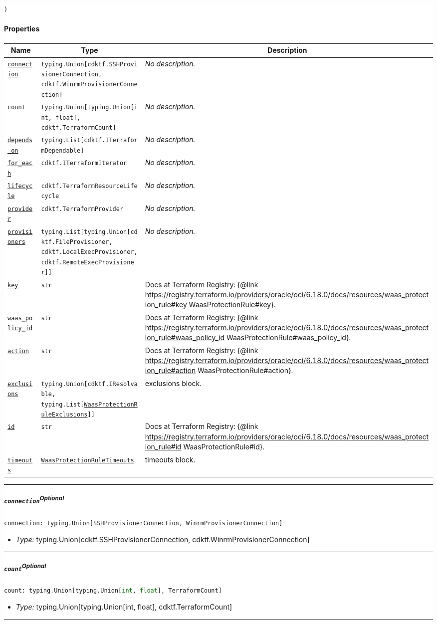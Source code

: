 ```python
)
```

#### Properties <a name="Properties" id="Properties"></a>

| **Name** | **Type** | **Description** |
| --- | --- | --- |
| <code><a href="#rhizo-co-terraform-provider-oci.waasProtectionRule.WaasProtectionRuleConfig.property.connection">connection</a></code> | <code>typing.Union[cdktf.SSHProvisionerConnection, cdktf.WinrmProvisionerConnection]</code> | *No description.* |
| <code><a href="#rhizo-co-terraform-provider-oci.waasProtectionRule.WaasProtectionRuleConfig.property.count">count</a></code> | <code>typing.Union[typing.Union[int, float], cdktf.TerraformCount]</code> | *No description.* |
| <code><a href="#rhizo-co-terraform-provider-oci.waasProtectionRule.WaasProtectionRuleConfig.property.dependsOn">depends_on</a></code> | <code>typing.List[cdktf.ITerraformDependable]</code> | *No description.* |
| <code><a href="#rhizo-co-terraform-provider-oci.waasProtectionRule.WaasProtectionRuleConfig.property.forEach">for_each</a></code> | <code>cdktf.ITerraformIterator</code> | *No description.* |
| <code><a href="#rhizo-co-terraform-provider-oci.waasProtectionRule.WaasProtectionRuleConfig.property.lifecycle">lifecycle</a></code> | <code>cdktf.TerraformResourceLifecycle</code> | *No description.* |
| <code><a href="#rhizo-co-terraform-provider-oci.waasProtectionRule.WaasProtectionRuleConfig.property.provider">provider</a></code> | <code>cdktf.TerraformProvider</code> | *No description.* |
| <code><a href="#rhizo-co-terraform-provider-oci.waasProtectionRule.WaasProtectionRuleConfig.property.provisioners">provisioners</a></code> | <code>typing.List[typing.Union[cdktf.FileProvisioner, cdktf.LocalExecProvisioner, cdktf.RemoteExecProvisioner]]</code> | *No description.* |
| <code><a href="#rhizo-co-terraform-provider-oci.waasProtectionRule.WaasProtectionRuleConfig.property.key">key</a></code> | <code>str</code> | Docs at Terraform Registry: {@link https://registry.terraform.io/providers/oracle/oci/6.18.0/docs/resources/waas_protection_rule#key WaasProtectionRule#key}. |
| <code><a href="#rhizo-co-terraform-provider-oci.waasProtectionRule.WaasProtectionRuleConfig.property.waasPolicyId">waas_policy_id</a></code> | <code>str</code> | Docs at Terraform Registry: {@link https://registry.terraform.io/providers/oracle/oci/6.18.0/docs/resources/waas_protection_rule#waas_policy_id WaasProtectionRule#waas_policy_id}. |
| <code><a href="#rhizo-co-terraform-provider-oci.waasProtectionRule.WaasProtectionRuleConfig.property.action">action</a></code> | <code>str</code> | Docs at Terraform Registry: {@link https://registry.terraform.io/providers/oracle/oci/6.18.0/docs/resources/waas_protection_rule#action WaasProtectionRule#action}. |
| <code><a href="#rhizo-co-terraform-provider-oci.waasProtectionRule.WaasProtectionRuleConfig.property.exclusions">exclusions</a></code> | <code>typing.Union[cdktf.IResolvable, typing.List[<a href="#rhizo-co-terraform-provider-oci.waasProtectionRule.WaasProtectionRuleExclusions">WaasProtectionRuleExclusions</a>]]</code> | exclusions block. |
| <code><a href="#rhizo-co-terraform-provider-oci.waasProtectionRule.WaasProtectionRuleConfig.property.id">id</a></code> | <code>str</code> | Docs at Terraform Registry: {@link https://registry.terraform.io/providers/oracle/oci/6.18.0/docs/resources/waas_protection_rule#id WaasProtectionRule#id}. |
| <code><a href="#rhizo-co-terraform-provider-oci.waasProtectionRule.WaasProtectionRuleConfig.property.timeouts">timeouts</a></code> | <code><a href="#rhizo-co-terraform-provider-oci.waasProtectionRule.WaasProtectionRuleTimeouts">WaasProtectionRuleTimeouts</a></code> | timeouts block. |

---

##### `connection`<sup>Optional</sup> <a name="connection" id="rhizo-co-terraform-provider-oci.waasProtectionRule.WaasProtectionRuleConfig.property.connection"></a>

```python
connection: typing.Union[SSHProvisionerConnection, WinrmProvisionerConnection]
```

- *Type:* typing.Union[cdktf.SSHProvisionerConnection, cdktf.WinrmProvisionerConnection]

---

##### `count`<sup>Optional</sup> <a name="count" id="rhizo-co-terraform-provider-oci.waasProtectionRule.WaasProtectionRuleConfig.property.count"></a>

```python
count: typing.Union[typing.Union[int, float], TerraformCount]
```

- *Type:* typing.Union[typing.Union[int, float], cdktf.TerraformCount]

---
